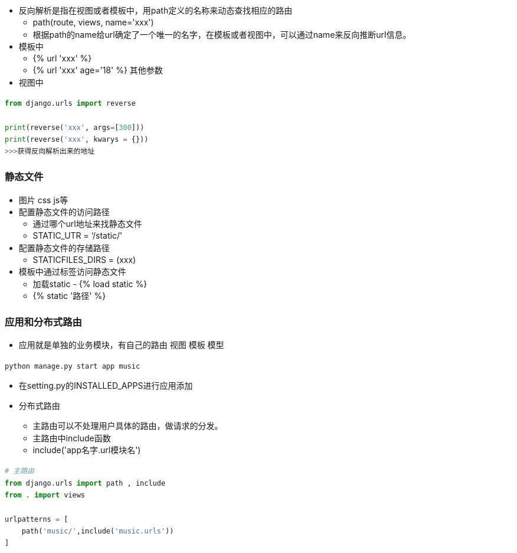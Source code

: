 

- 反向解析是指在视图或者模板中，用path定义的名称来动态查找相应的路由
  - path(route, views, name='xxx')
  - 根据path的name给url确定了一个唯一的名字，在模板或者视图中，可以通过name来反向推断url信息。
- 模板中
  - {% url 'xxx' %}
  - {% url 'xxx' age='18' %} 其他参数
- 视图中

```python
from django.urls import reverse

print(reverse('xxx', args=[300]))
print(reverse('xxx', kwarys = {}))
>>>获得反向解析出来的地址
```



### 静态文件

- 图片 css js等
- 配置静态文件的访问路径
  - 通过哪个url地址来找静态文件
  - STATIC_UTR = ‘/static/’
- 配置静态文件的存储路径
  - STATICFILES_DIRS = (xxx)
- 模板中通过标签访问静态文件
  - 加载static - {% load static %}
  - {% static '路径' %}

### 应用和分布式路由

- 应用就是单独的业务模块，有自己的路由 视图 模板 模型

```shell
python manage.py start app music
```

- 在setting.py的INSTALLED_APPS进行应用添加



- 分布式路由
  - 主路由可以不处理用户具体的路由，做请求的分发。
  - 主路由中include函数
  - include('app名字.url模块名')

```python
# 主路由
from django.urls import path , include
from . import views

urlpatterns = [
    path('music/',include('music.urls'))
]
```
